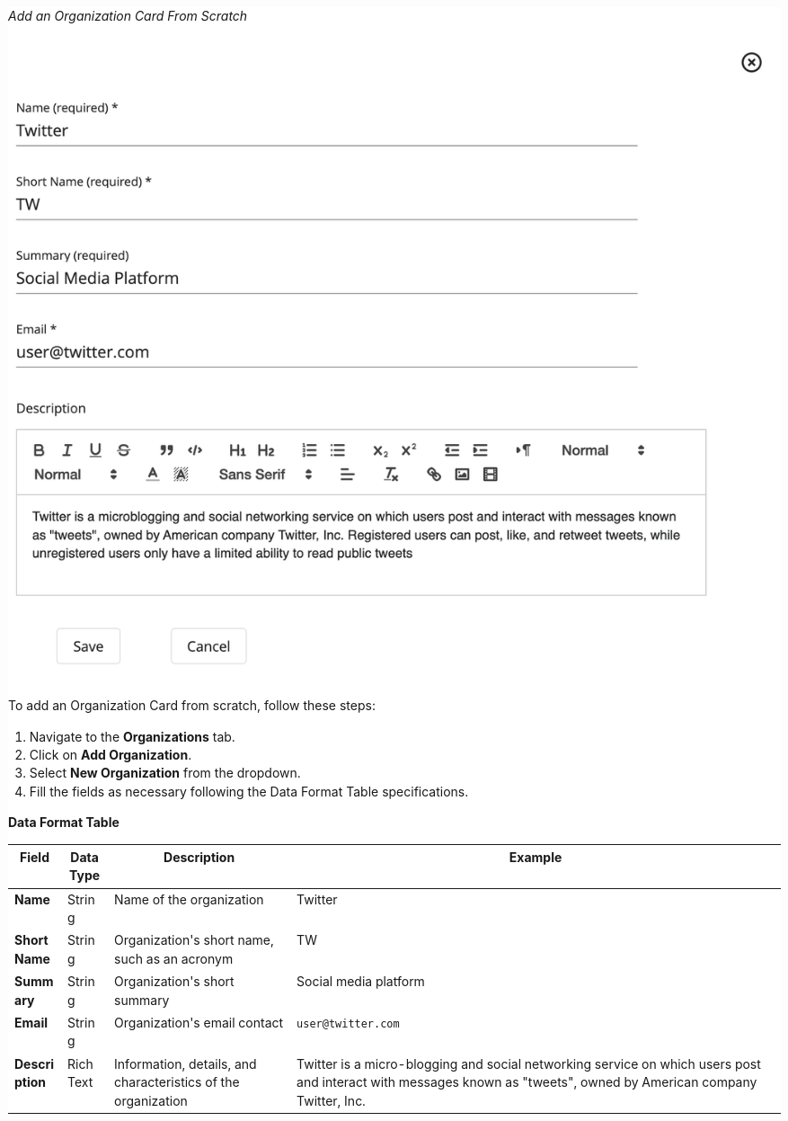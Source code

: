 *Add an Organization Card From Scratch*

![Blueprint Add Organization OE](../assets/img/blueprintAddOrganization-v2.png)

To add an Organization Card from scratch, follow these steps:

1. Navigate to the **Organizations** tab.
2. Click on **Add Organization**.
3. Select **New Organization** from the dropdown.
4. Fill the fields as necessary following the Data Format Table specifications.

**Data Format Table**

| Field      | Data Type  | Description | Example    |
| ---------- | ---------- | ----------- | ---------- |
| **Name** | String | Name of the organization | Twitter |
| **Short Name** | String | Organization's short name, such as an acronym | TW |
| **Summary** | String | Organization's short summary | Social media platform |
| **Email** | String | Organization's email contact | `user@twitter.com` |
| **Description** | Rich Text | Information, details, and characteristics of the organization | Twitter is a micro-blogging and social networking service on which users post and interact with messages known as "tweets", owned by American company Twitter, Inc. |
